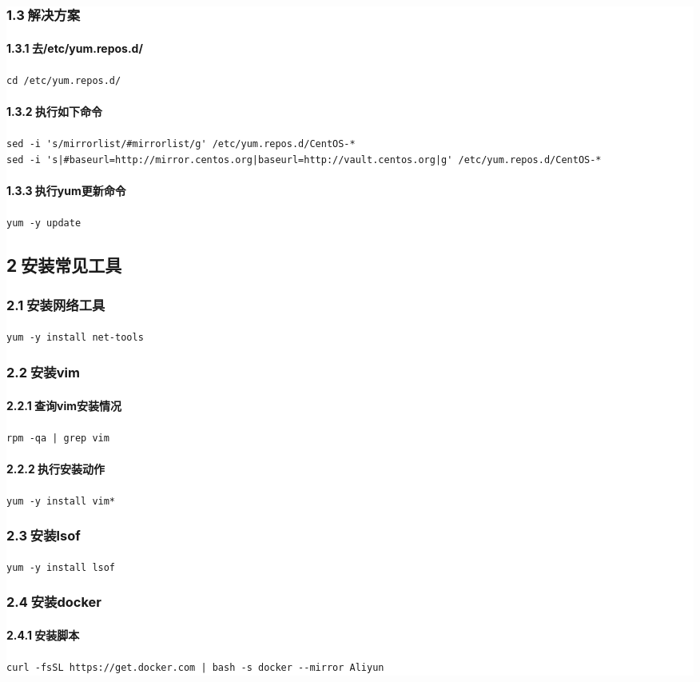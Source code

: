 ### 1.3 解决方案

#### 1.3.1 去/etc/yum.repos.d/

```shell
cd /etc/yum.repos.d/
```

#### 1.3.2 执行如下命令

```shell
sed -i 's/mirrorlist/#mirrorlist/g' /etc/yum.repos.d/CentOS-*
sed -i 's|#baseurl=http://mirror.centos.org|baseurl=http://vault.centos.org|g' /etc/yum.repos.d/CentOS-*
```

#### 1.3.3 执行yum更新命令

```shell
yum -y update
```

## 2 安装常见工具

### 2.1 安装网络工具

```shell
yum -y install net-tools
```

### 2.2 安装vim

#### 2.2.1 查询vim安装情况

```shell
rpm -qa | grep vim
```

#### 2.2.2 执行安装动作

```shell
yum -y install vim*
```

### 2.3 安装lsof

```shell
yum -y install lsof
```

### 2.4 安装docker

#### 2.4.1 安装脚本

```shell
curl -fsSL https://get.docker.com | bash -s docker --mirror Aliyun
```
